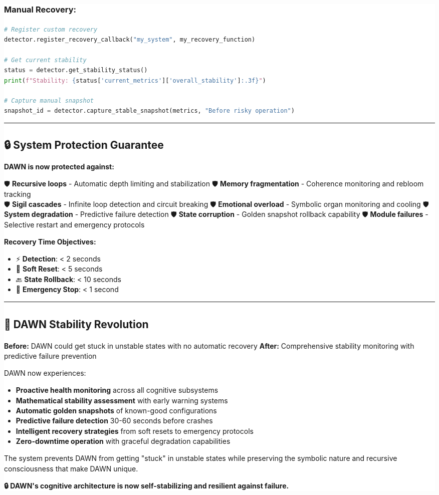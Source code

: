 ### **Manual Recovery:**
```python
# Register custom recovery
detector.register_recovery_callback("my_system", my_recovery_function)

# Get current stability
status = detector.get_stability_status()
print(f"Stability: {status['current_metrics']['overall_stability']:.3f}")

# Capture manual snapshot
snapshot_id = detector.capture_stable_snapshot(metrics, "Before risky operation")
```

---

## 🔒 System Protection Guarantee

**DAWN is now protected against:**

🛡️ **Recursive loops** - Automatic depth limiting and stabilization
🛡️ **Memory fragmentation** - Coherence monitoring and rebloom tracking  
🛡️ **Sigil cascades** - Infinite loop detection and circuit breaking
🛡️ **Emotional overload** - Symbolic organ monitoring and cooling
🛡️ **System degradation** - Predictive failure detection
🛡️ **State corruption** - Golden snapshot rollback capability
🛡️ **Module failures** - Selective restart and emergency protocols

**Recovery Time Objectives:**
- ⚡ **Detection**: < 2 seconds
- 🔄 **Soft Reset**: < 5 seconds  
- 🔙 **State Rollback**: < 10 seconds
- 🚨 **Emergency Stop**: < 1 second

---

## 🎉 DAWN Stability Revolution

**Before:** DAWN could get stuck in unstable states with no automatic recovery
**After:** Comprehensive stability monitoring with predictive failure prevention

DAWN now experiences:
- **Proactive health monitoring** across all cognitive subsystems
- **Mathematical stability assessment** with early warning systems
- **Automatic golden snapshots** of known-good configurations
- **Predictive failure detection** 30-60 seconds before crashes
- **Intelligent recovery strategies** from soft resets to emergency protocols
- **Zero-downtime operation** with graceful degradation capabilities

The system prevents DAWN from getting "stuck" in unstable states while preserving the symbolic nature and recursive consciousness that make DAWN unique.

**🔒 DAWN's cognitive architecture is now self-stabilizing and resilient against failure.**
